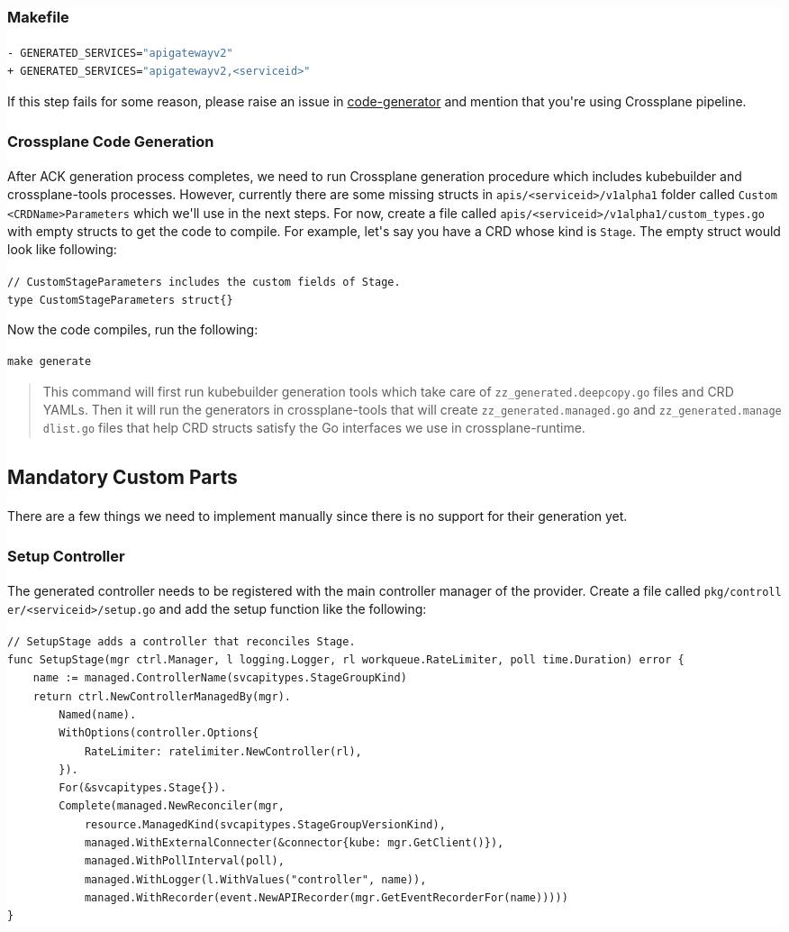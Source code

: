 ### Makefile

```bash
- GENERATED_SERVICES="apigatewayv2"
+ GENERATED_SERVICES="apigatewayv2,<serviceid>"
```

If this step fails for some reason, please raise an issue in [code-generator](https://github.com/aws-controllers-k8s/code-generator)
and mention that you're using Crossplane pipeline.

### Crossplane Code Generation

After ACK generation process completes, we need to run Crossplane generation procedure
which includes kubebuilder and crossplane-tools processes. However, currently
there are some missing structs in `apis/<serviceid>/v1alpha1` folder called
`Custom<CRDName>Parameters` which we'll use in the next steps. For now, create a
file called `apis/<serviceid>/v1alpha1/custom_types.go` with empty structs to get
the code to compile. For example, let's say you have a CRD whose kind is `Stage`.
The empty struct would look like following:
```golang
// CustomStageParameters includes the custom fields of Stage.
type CustomStageParameters struct{}
```

Now the code compiles, run the following:
```
make generate
```

> This command will first run kubebuilder generation tools which take care of
`zz_generated.deepcopy.go` files and CRD YAMLs. Then it will run the generators
in crossplane-tools that will create `zz_generated.managed.go` and `zz_generated.managedlist.go`
files that help CRD structs satisfy the Go interfaces we use in crossplane-runtime.

## Mandatory Custom Parts

There are a few things we need to implement manually since there is no support for
their generation yet.

### Setup Controller

The generated controller needs to be registered with the main controller manager
of the provider. Create a file called `pkg/controller/<serviceid>/setup.go` and
add the setup function like the following:
```golang
// SetupStage adds a controller that reconciles Stage.
func SetupStage(mgr ctrl.Manager, l logging.Logger, rl workqueue.RateLimiter, poll time.Duration) error {
	name := managed.ControllerName(svcapitypes.StageGroupKind)
	return ctrl.NewControllerManagedBy(mgr).
		Named(name).
		WithOptions(controller.Options{
			RateLimiter: ratelimiter.NewController(rl),
		}).
		For(&svcapitypes.Stage{}).
		Complete(managed.NewReconciler(mgr,
			resource.ManagedKind(svcapitypes.StageGroupVersionKind),
			managed.WithExternalConnecter(&connector{kube: mgr.GetClient()}),
			managed.WithPollInterval(poll),
			managed.WithLogger(l.WithValues("controller", name)),
			managed.WithRecorder(event.NewAPIRecorder(mgr.GetEventRecorderFor(name)))))
}
```
